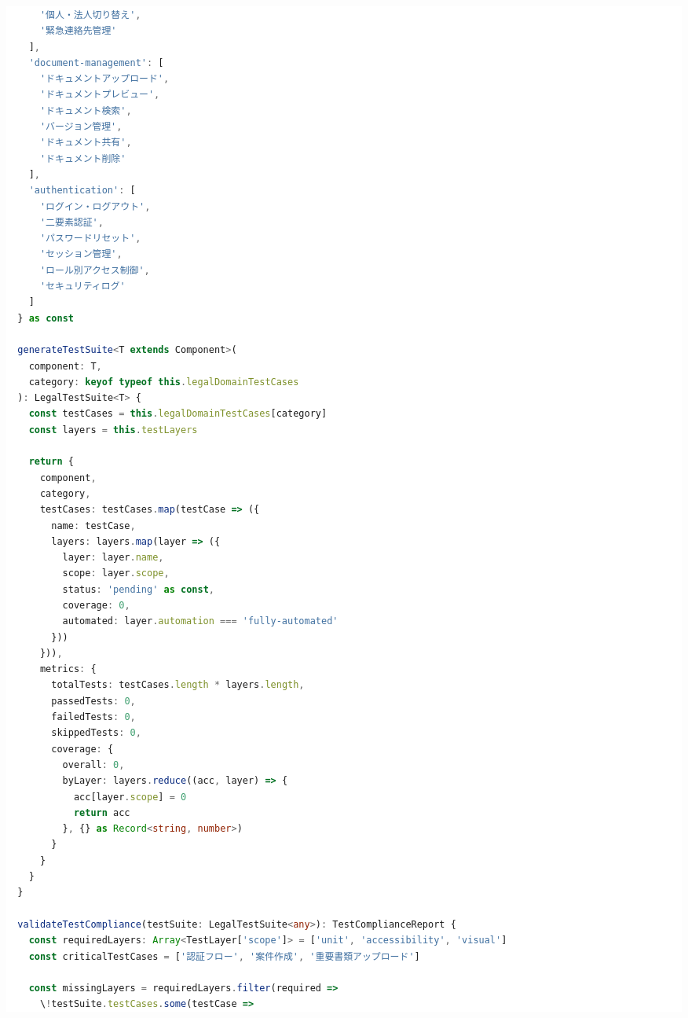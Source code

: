 ```typescript
      '個人・法人切り替え',
      '緊急連絡先管理'
    ],
    'document-management': [
      'ドキュメントアップロード',
      'ドキュメントプレビュー',
      'ドキュメント検索',
      'バージョン管理',
      'ドキュメント共有',
      'ドキュメント削除'
    ],
    'authentication': [
      'ログイン・ログアウト',
      '二要素認証',
      'パスワードリセット',
      'セッション管理',
      'ロール別アクセス制御',
      'セキュリティログ'
    ]
  } as const

  generateTestSuite<T extends Component>(
    component: T,
    category: keyof typeof this.legalDomainTestCases
  ): LegalTestSuite<T> {
    const testCases = this.legalDomainTestCases[category]
    const layers = this.testLayers

    return {
      component,
      category,
      testCases: testCases.map(testCase => ({
        name: testCase,
        layers: layers.map(layer => ({
          layer: layer.name,
          scope: layer.scope,
          status: 'pending' as const,
          coverage: 0,
          automated: layer.automation === 'fully-automated'
        }))
      })),
      metrics: {
        totalTests: testCases.length * layers.length,
        passedTests: 0,
        failedTests: 0,
        skippedTests: 0,
        coverage: {
          overall: 0,
          byLayer: layers.reduce((acc, layer) => {
            acc[layer.scope] = 0
            return acc
          }, {} as Record<string, number>)
        }
      }
    }
  }

  validateTestCompliance(testSuite: LegalTestSuite<any>): TestComplianceReport {
    const requiredLayers: Array<TestLayer['scope']> = ['unit', 'accessibility', 'visual']
    const criticalTestCases = ['認証フロー', '案件作成', '重要書類アップロード']

    const missingLayers = requiredLayers.filter(required => 
      \!testSuite.testCases.some(testCase =>
```